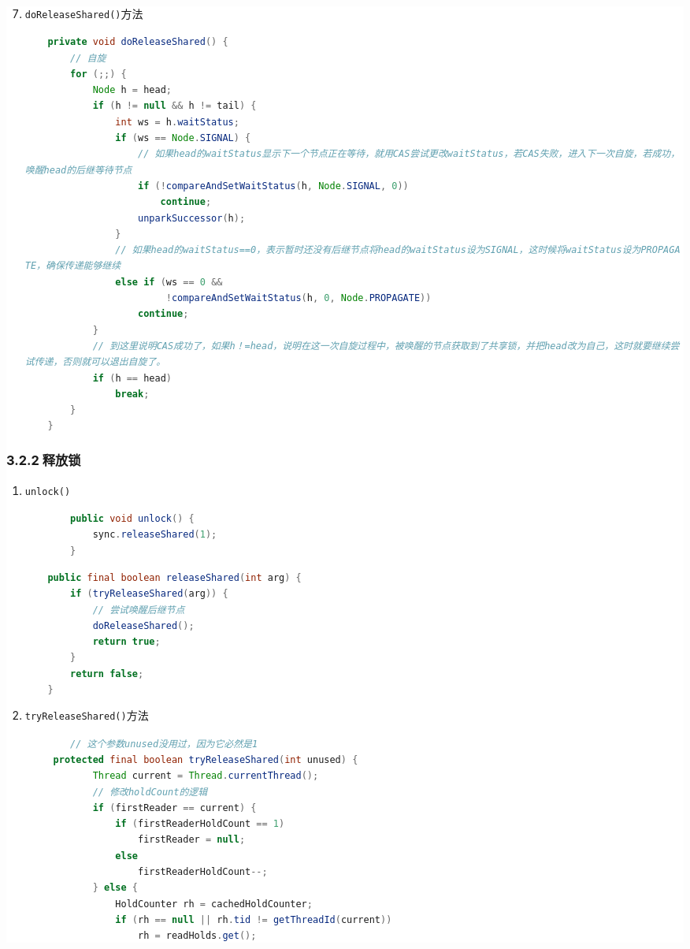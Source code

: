 
7. `doReleaseShared()`方法

   ```java
       private void doReleaseShared() {
           // 自旋
           for (;;) {
               Node h = head;
               if (h != null && h != tail) {
                   int ws = h.waitStatus;
                   if (ws == Node.SIGNAL) {
                       // 如果head的waitStatus显示下一个节点正在等待，就用CAS尝试更改waitStatus，若CAS失败，进入下一次自旋，若成功，唤醒head的后继等待节点
                       if (!compareAndSetWaitStatus(h, Node.SIGNAL, 0))
                           continue;            
                       unparkSuccessor(h);
                   }
                   // 如果head的waitStatus==0，表示暂时还没有后继节点将head的waitStatus设为SIGNAL，这时候将waitStatus设为PROPAGATE，确保传递能够继续
                   else if (ws == 0 &&
                            !compareAndSetWaitStatus(h, 0, Node.PROPAGATE))
                       continue;                
               }
               // 到这里说明CAS成功了，如果h！=head，说明在这一次自旋过程中，被唤醒的节点获取到了共享锁，并把head改为自己，这时就要继续尝试传递，否则就可以退出自旋了。
               if (h == head)                   
                   break;
           }
       }
   ```



### 3.2.2 释放锁

1. `unlock()`

   ```java
           public void unlock() {
               sync.releaseShared(1);
           }
   ```

   ```java
       public final boolean releaseShared(int arg) {
           if (tryReleaseShared(arg)) {
               // 尝试唤醒后继节点
               doReleaseShared();
               return true;
           }
           return false;
       }
   ```

2. `tryReleaseShared()`方法

   ```java
           // 这个参数unused没用过，因为它必然是1
   		protected final boolean tryReleaseShared(int unused) {
               Thread current = Thread.currentThread();
               // 修改holdCount的逻辑
               if (firstReader == current) {
                   if (firstReaderHoldCount == 1)
                       firstReader = null;
                   else
                       firstReaderHoldCount--;
               } else {
                   HoldCounter rh = cachedHoldCounter;
                   if (rh == null || rh.tid != getThreadId(current))
                       rh = readHolds.get();
   ```